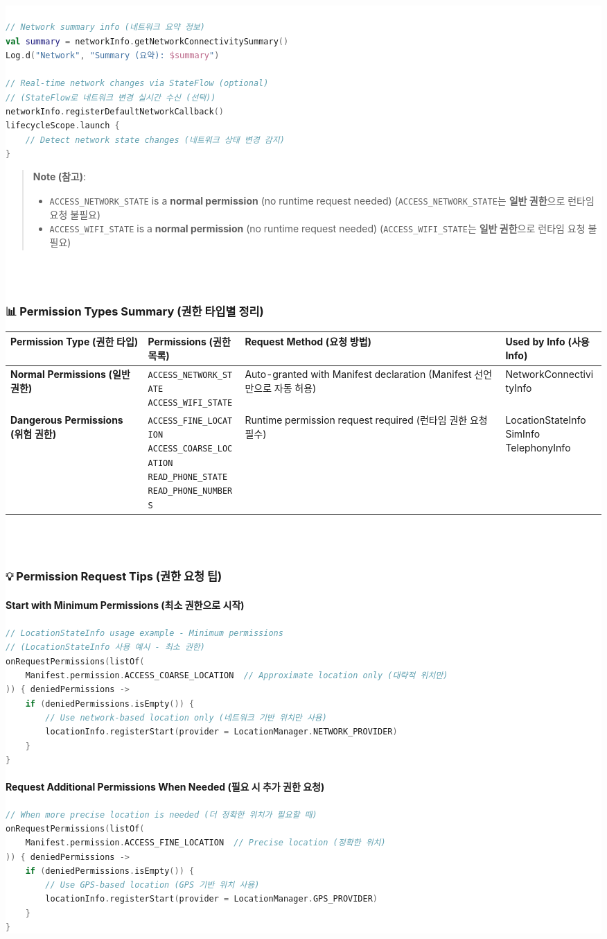 ```kotlin

// Network summary info (네트워크 요약 정보)
val summary = networkInfo.getNetworkConnectivitySummary()
Log.d("Network", "Summary (요약): $summary")

// Real-time network changes via StateFlow (optional)
// (StateFlow로 네트워크 변경 실시간 수신 (선택))
networkInfo.registerDefaultNetworkCallback()
lifecycleScope.launch {
    // Detect network state changes (네트워크 상태 변경 감지)
}
```

> **Note (참고)**:
> - `ACCESS_NETWORK_STATE` is a **normal permission** (no runtime request needed) (`ACCESS_NETWORK_STATE`는 **일반 권한**으로 런타임 요청 불필요)
> - `ACCESS_WIFI_STATE` is a **normal permission** (no runtime request needed) (`ACCESS_WIFI_STATE`는 **일반 권한**으로 런타임 요청 불필요)

<br>
</br>

### 📊 Permission Types Summary (권한 타입별 정리)

| Permission Type (권한 타입) | Permissions (권한 목록) | Request Method (요청 방법) | Used by Info (사용 Info) |
|:--|:--|:--|:--|
| **Normal Permissions (일반 권한)** | `ACCESS_NETWORK_STATE`<br>`ACCESS_WIFI_STATE` | Auto-granted with Manifest declaration (Manifest 선언만으로 자동 허용) | NetworkConnectivityInfo |
| **Dangerous Permissions (위험 권한)** | `ACCESS_FINE_LOCATION`<br>`ACCESS_COARSE_LOCATION`<br>`READ_PHONE_STATE`<br>`READ_PHONE_NUMBERS` | Runtime permission request required (런타임 권한 요청 필수) | LocationStateInfo<br>SimInfo<br>TelephonyInfo |

<br>
</br>

### 💡 Permission Request Tips (권한 요청 팁)

#### **Start with Minimum Permissions (최소 권한으로 시작)**
```kotlin
// LocationStateInfo usage example - Minimum permissions
// (LocationStateInfo 사용 예시 - 최소 권한)
onRequestPermissions(listOf(
    Manifest.permission.ACCESS_COARSE_LOCATION  // Approximate location only (대략적 위치만)
)) { deniedPermissions ->
    if (deniedPermissions.isEmpty()) {
        // Use network-based location only (네트워크 기반 위치만 사용)
        locationInfo.registerStart(provider = LocationManager.NETWORK_PROVIDER)
    }
}
```

#### **Request Additional Permissions When Needed (필요 시 추가 권한 요청)**
```kotlin
// When more precise location is needed (더 정확한 위치가 필요할 때)
onRequestPermissions(listOf(
    Manifest.permission.ACCESS_FINE_LOCATION  // Precise location (정확한 위치)
)) { deniedPermissions ->
    if (deniedPermissions.isEmpty()) {
        // Use GPS-based location (GPS 기반 위치 사용)
        locationInfo.registerStart(provider = LocationManager.GPS_PROVIDER)
    }
}
```
